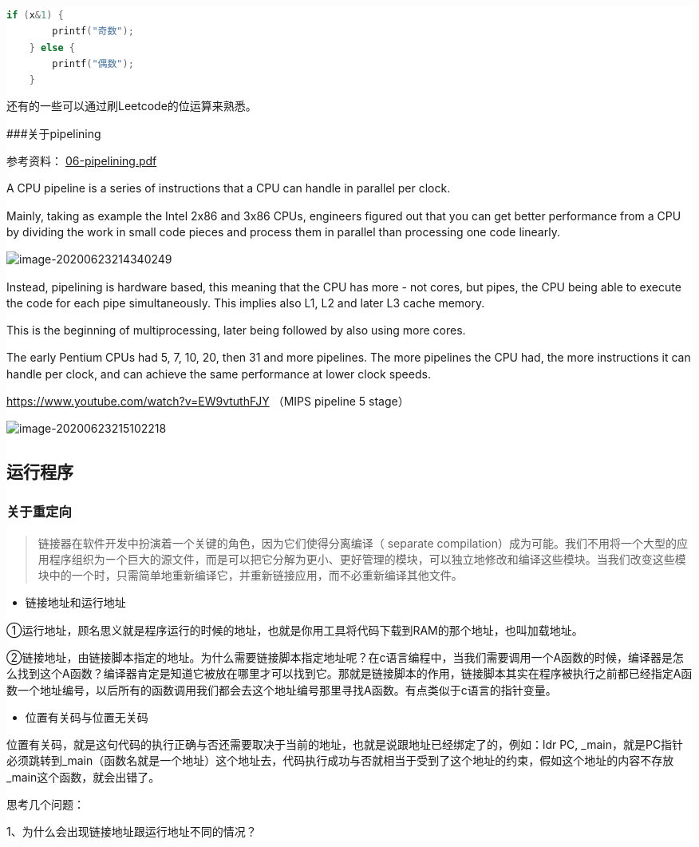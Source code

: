 ~~~c
if (x&1) {
        printf("奇数");
    } else {
        printf("偶数");
    }
~~~

还有的一些可以通过刷Leetcode的位运算来熟悉。

###关于pipelining

参考资料： [06-pipelining.pdf](06-pipelining.pdf)  

A CPU pipeline is a series of instructions that a CPU can handle in parallel per clock.

Mainly, taking as example the Intel 2x86 and 3x86 CPUs, engineers figured out that you can get better performance from a CPU by dividing the work in small code pieces and process them in parallel than processing one code linearly.

![image-20200623214340249](https://tva1.sinaimg.cn/large/007S8ZIlgy1gg2k2togg8j30c10aln0c.jpg)

Instead, pipelining is hardware based, this meaning that the CPU has more - not cores, but pipes, the CPU being able to execute the code for each pipe simultaneously. This implies also L1, L2 and later L3 cache memory.

This is the beginning of multiprocessing, later being followed by also using more cores.

The early Pentium CPUs had 5, 7, 10, 20, then 31 and more pipelines. The more pipelines the CPU had, the more instructions it can handle per clock, and can achieve the same performance at lower clock speeds.

https://www.youtube.com/watch?v=EW9vtuthFJY （MIPS pipeline 5 stage）

![image-20200623215102218](https://tva1.sinaimg.cn/large/007S8ZIlgy1gg2kaiknjvj31630q2nel.jpg)

## 运行程序

### 关于重定向

> 链接器在软件开发中扮演着一个关键的角色，因为它们使得分离编译（ separate compilation）成为可能。我们不用将一个大型的应用程序组织为ー个巨大的源文件，而是可以把它分解为更小、更好管理的模块，可以独立地修改和编译这些模块。当我们改变这些模块中的一个时，只需简单地重新编译它，并重新链接应用，而不必重新编译其他文件。

- 链接地址和运行地址

①运行地址，顾名思义就是程序运行的时候的地址，也就是你用工具将代码下载到RAM的那个地址，也叫加载地址。

②链接地址，由链接脚本指定的地址。为什么需要链接脚本指定地址呢？在c语言编程中，当我们需要调用一个A函数的时候，编译器是怎么找到这个A函数？编译器肯定是知道它被放在哪里才可以找到它。那就是链接脚本的作用，链接脚本其实在程序被执行之前都已经指定A函数一个地址编号，以后所有的函数调用我们都会去这个地址编号那里寻找A函数。有点类似于c语言的指针变量。

- 位置有关码与位置无关码

位置有关码，就是这句代码的执行正确与否还需要取决于当前的地址，也就是说跟地址已经绑定了的，例如：ldr PC, _main，就是PC指针必须跳转到_main（函数名就是一个地址）这个地址去，代码执行成功与否就相当于受到了这个地址的约束，假如这个地址的内容不存放_main这个函数，就会出错了。

思考几个问题：

1、为什么会出现链接地址跟运行地址不同的情况？
